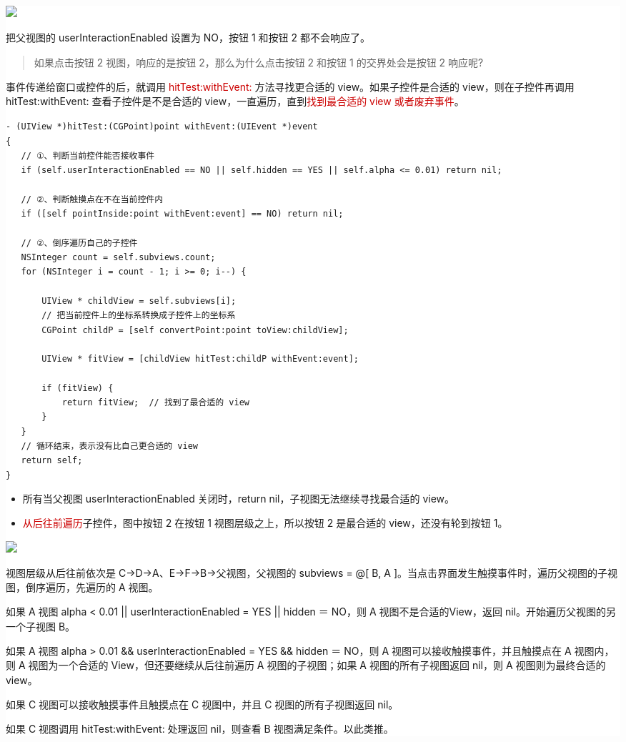 ![](https://upload-images.jianshu.io/upload_images/5294842-bff8ab2f91a231b2.png?imageMogr2/auto-orient/strip%7CimageView2/2/w/1240)

把父视图的 userInteractionEnabled 设置为 NO，按钮 1 和按钮 2 都不会响应了。

> 如果点击按钮 2 视图，响应的是按钮 2，那么为什么点击按钮 2 和按钮 1 的交界处会是按钮 2 响应呢?

事件传递给窗口或控件的后，就调用 <font color=#cc0000>hitTest:withEvent:</font> 方法寻找更合适的 view。如果子控件是合适的 view，则在子控件再调用 hitTest:withEvent: 查看子控件是不是合适的 view，一直遍历，直到<font color=#cc0000>找到最合适的 view 或者废弃事件</font>。

```objc
- (UIView *)hitTest:(CGPoint)point withEvent:(UIEvent *)event
{
   // ①、判断当前控件能否接收事件
   if (self.userInteractionEnabled == NO || self.hidden == YES || self.alpha <= 0.01) return nil;

   // ②、判断触摸点在不在当前控件内
   if ([self pointInside:point withEvent:event] == NO) return nil;

   // ②、倒序遍历自己的子控件
   NSInteger count = self.subviews.count;
   for (NSInteger i = count - 1; i >= 0; i--) {

       UIView * childView = self.subviews[i];
       // 把当前控件上的坐标系转换成子控件上的坐标系
       CGPoint childP = [self convertPoint:point toView:childView];

       UIView * fitView = [childView hitTest:childP withEvent:event];

       if (fitView) { 
           return fitView;  // 找到了最合适的 view
       }
   }
   // 循环结束，表示没有比自己更合适的 view
   return self;  
}
```

*   所有当父视图 userInteractionEnabled 关闭时，return nil，子视图无法继续寻找最合适的 view。
    
*   <font color=#cc0000>从后往前遍历</font>子控件，图中按钮 2 在按钮 1 视图层级之上，所以按钮 2 是最合适的 view，还没有轮到按钮 1。
    

![](https://upload-images.jianshu.io/upload_images/5294842-f9515b7b8aab8425.png?imageMogr2/auto-orient/strip%7CimageView2/2/w/1240)

视图层级从后往前依次是 C->D->A、E->F->B->父视图，父视图的 subviews = @[ B, A ]。当点击界面发生触摸事件时，遍历父视图的子视图，倒序遍历，先遍历的 A 视图。

如果 A 视图 alpha < 0.01 || userInteractionEnabled = YES || hidden ＝ NO，则 A 视图不是合适的View，返回 nil。开始遍历父视图的另一个子视图 B。

如果 A 视图 alpha > 0.01 && userInteractionEnabled = YES && hidden ＝ NO，则 A 视图可以接收触摸事件，并且触摸点在 A 视图内，则 A 视图为一个合适的 View，但还要继续从后往前遍历 A 视图的子视图；如果 A 视图的所有子视图返回 nil，则 A 视图则为最终合适的 view。

如果 C 视图可以接收触摸事件且触摸点在 C 视图中，并且 C 视图的所有子视图返回 nil。

如果 C 视图调用 hitTest:withEvent: 处理返回 nil，则查看 B 视图满足条件。以此类推。

